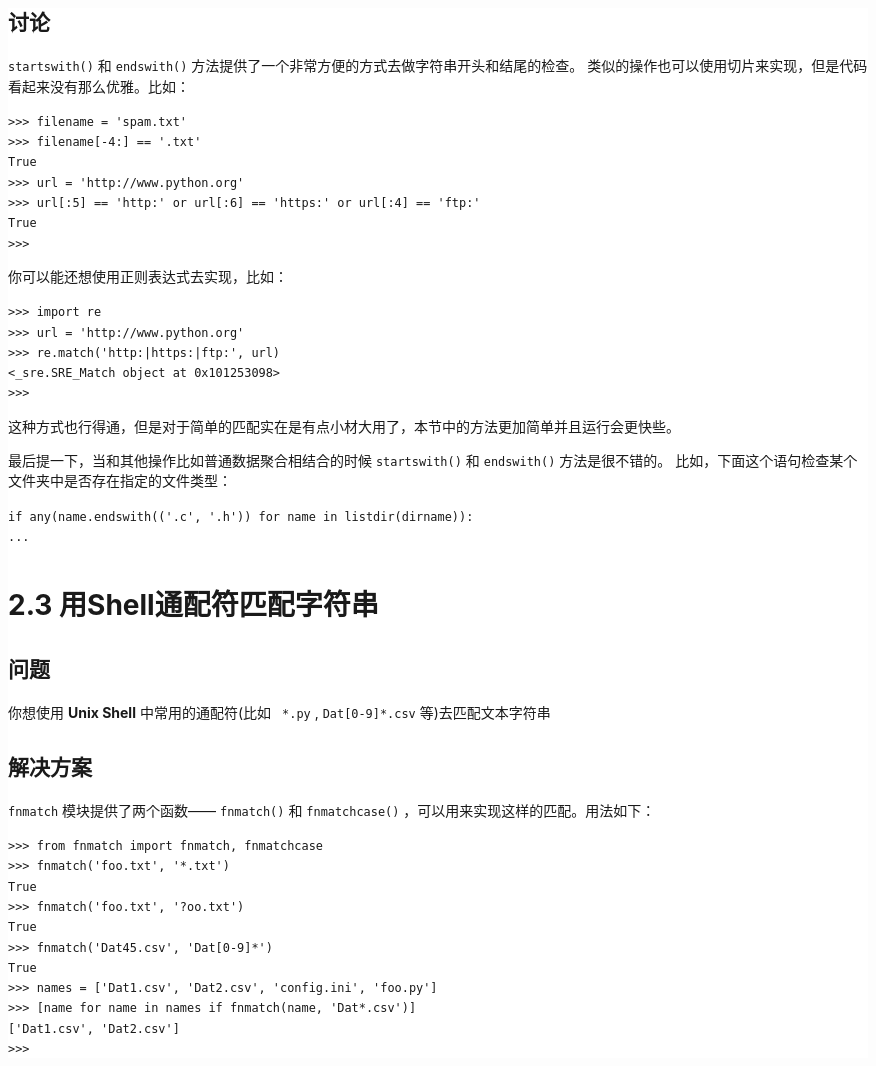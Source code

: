 
## 讨论

`startswith()` 和 `endswith()` 方法提供了一个非常方便的方式去做字符串开头和结尾的检查。
类似的操作也可以使用切片来实现，但是代码看起来没有那么优雅。比如：

    
    
    >>> filename = 'spam.txt'
    >>> filename[-4:] == '.txt'
    True
    >>> url = 'http://www.python.org'
    >>> url[:5] == 'http:' or url[:6] == 'https:' or url[:4] == 'ftp:'
    True
    >>>
    

你可以能还想使用正则表达式去实现，比如：

    
    
    >>> import re
    >>> url = 'http://www.python.org'
    >>> re.match('http:|https:|ftp:', url)
    <_sre.SRE_Match object at 0x101253098>
    >>>
    

这种方式也行得通，但是对于简单的匹配实在是有点小材大用了，本节中的方法更加简单并且运行会更快些。

最后提一下，当和其他操作比如普通数据聚合相结合的时候 `startswith()` 和 `endswith()` 方法是很不错的。
比如，下面这个语句检查某个文件夹中是否存在指定的文件类型：

    
    
    if any(name.endswith(('.c', '.h')) for name in listdir(dirname)):
    ...
    






# 2.3 用Shell通配符匹配字符串

## 问题

你想使用 **Unix Shell** 中常用的通配符(比如 ` *.py` , `Dat[0-9]*.csv` 等)去匹配文本字符串

## 解决方案

`fnmatch` 模块提供了两个函数—— `fnmatch()` 和 `fnmatchcase()` ，可以用来实现这样的匹配。用法如下：

    
    
    >>> from fnmatch import fnmatch, fnmatchcase
    >>> fnmatch('foo.txt', '*.txt')
    True
    >>> fnmatch('foo.txt', '?oo.txt')
    True
    >>> fnmatch('Dat45.csv', 'Dat[0-9]*')
    True
    >>> names = ['Dat1.csv', 'Dat2.csv', 'config.ini', 'foo.py']
    >>> [name for name in names if fnmatch(name, 'Dat*.csv')]
    ['Dat1.csv', 'Dat2.csv']
    >>>
    